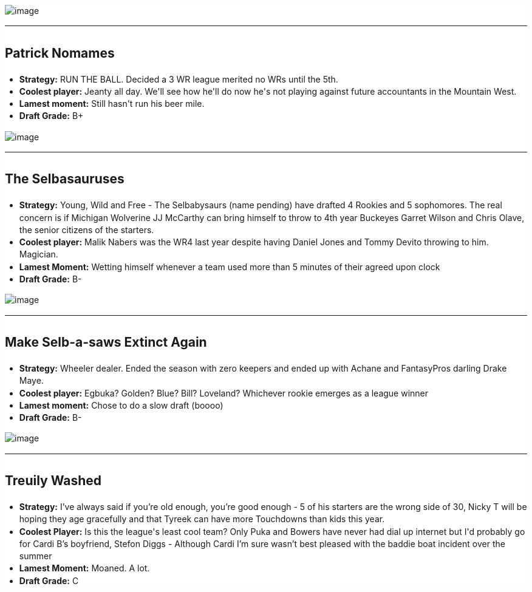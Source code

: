 <img width="539" height="221" alt="image" src="https://github.com/user-attachments/assets/c8bd8cd0-534b-4313-8f0c-a00fae491024" />

---

## Patrick Nomames
- **Strategy:** RUN THE BALL. Decided a 3 WR league merited no WRs until the 5th.
- **Coolest player:** Jeanty all day. We'll see how he'll do now he's not playing against future accountants in the Mountain West.
- **Lamest moment:** Still hasn't run his beer mile.
- **Draft Grade:** B+

<img width="542" height="212" alt="image" src="https://github.com/user-attachments/assets/60e2aeb5-de1b-48d8-99eb-f11329b9f46f" />

---

## The Selbasauruses
- **Strategy:** Young, Wild and Free - The Selbabysaurs (name pending) have drafted 4 Rookies and 5 sophomores. The real concern is if Michigan Wolverine JJ McCarthy can bring himself to throw to 4th year Buckeyes Garret Wilson and Chris Olave, the senior citizens of the starters.
- **Coolest player:** Malik Nabers was the WR4 last year despite having Daniel Jones and Tommy Devito throwing to him. Magician.
- **Lamest Moment:** Wetting himself whenever a team used more than 5 minutes of their agreed upon clock
- **Draft Grade:** B-

<img width="541" height="214" alt="image" src="https://github.com/user-attachments/assets/e950aee9-6910-4d11-926c-3a393cbab121" />

---

## Make Selb-a-saws Extinct Again
- **Strategy:** Wheeler dealer. Ended the season with zero keepers and ended up with Achane and FantasyPros darling Drake Maye.
- **Coolest player:** Egbuka? Golden? Blue? Bill? Loveland? Whichever rookie emerges as a league winner
- **Lamest moment:** Chose to do a slow draft (boooo)
- **Draft Grade:** B-

<img width="547" height="231" alt="image" src="https://github.com/user-attachments/assets/db1090d4-370c-4740-bca2-7675cfbf0d8c" />

---

## Treuily Washed
- **Strategy:** I’ve always said if you’re old enough, you’re good enough - 5 of his starters are the wrong side of 30, Nicky T will be hoping they age gracefully and that Tyreek can have more Touchdowns than kids this year.
- **Coolest Player:** Is this the league's least cool team? Only Puka and Bowers have never had dial up internet but I'd probably go for Cardi B’s boyfriend, Stefon Diggs - Although Cardi I’m sure wasn’t best pleased with the baddie boat incident over the summer
- **Lamest Moment:** Moaned. A lot.
- **Draft Grade:** C
